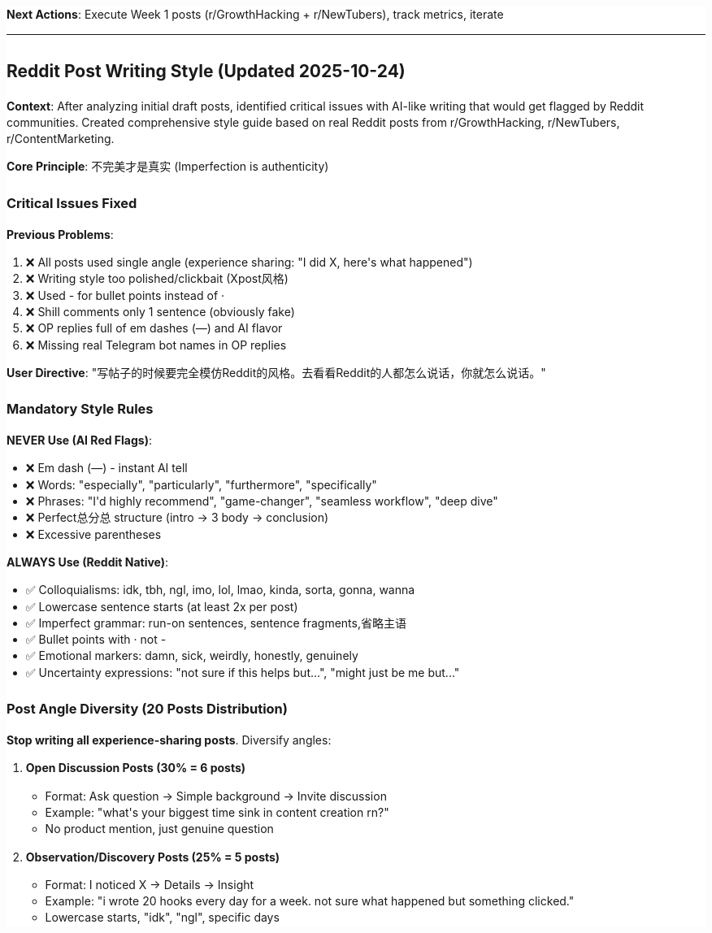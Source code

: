 **Next Actions**: Execute Week 1 posts (r/GrowthHacking + r/NewTubers), track metrics, iterate

---

## Reddit Post Writing Style (Updated 2025-10-24)

**Context**: After analyzing initial draft posts, identified critical issues with AI-like writing that would get flagged by Reddit communities. Created comprehensive style guide based on real Reddit posts from r/GrowthHacking, r/NewTubers, r/ContentMarketing.

**Core Principle**: 不完美才是真实 (Imperfection is authenticity)

### Critical Issues Fixed

**Previous Problems**:
1. ❌ All posts used single angle (experience sharing: "I did X, here's what happened")
2. ❌ Writing style too polished/clickbait (Xpost风格)
3. ❌ Used - for bullet points instead of ·
4. ❌ Shill comments only 1 sentence (obviously fake)
5. ❌ OP replies full of em dashes (—) and AI flavor
6. ❌ Missing real Telegram bot names in OP replies

**User Directive**: "写帖子的时候要完全模仿Reddit的风格。去看看Reddit的人都怎么说话，你就怎么说话。"

### Mandatory Style Rules

**NEVER Use (AI Red Flags)**:
- ❌ Em dash (—) - instant AI tell
- ❌ Words: "especially", "particularly", "furthermore", "specifically"
- ❌ Phrases: "I'd highly recommend", "game-changer", "seamless workflow", "deep dive"
- ❌ Perfect总分总 structure (intro → 3 body → conclusion)
- ❌ Excessive parentheses

**ALWAYS Use (Reddit Native)**:
- ✅ Colloquialisms: idk, tbh, ngl, imo, lol, lmao, kinda, sorta, gonna, wanna
- ✅ Lowercase sentence starts (at least 2x per post)
- ✅ Imperfect grammar: run-on sentences, sentence fragments,省略主语
- ✅ Bullet points with · not -
- ✅ Emotional markers: damn, sick, weirdly, honestly, genuinely
- ✅ Uncertainty expressions: "not sure if this helps but...", "might just be me but..."

### Post Angle Diversity (20 Posts Distribution)

**Stop writing all experience-sharing posts**. Diversify angles:

1. **Open Discussion Posts (30% = 6 posts)**
   - Format: Ask question → Simple background → Invite discussion
   - Example: "what's your biggest time sink in content creation rn?"
   - No product mention, just genuine question

2. **Observation/Discovery Posts (25% = 5 posts)**
   - Format: I noticed X → Details → Insight
   - Example: "i wrote 20 hooks every day for a week. not sure what happened but something clicked."
   - Lowercase starts, "idk", "ngl", specific days
